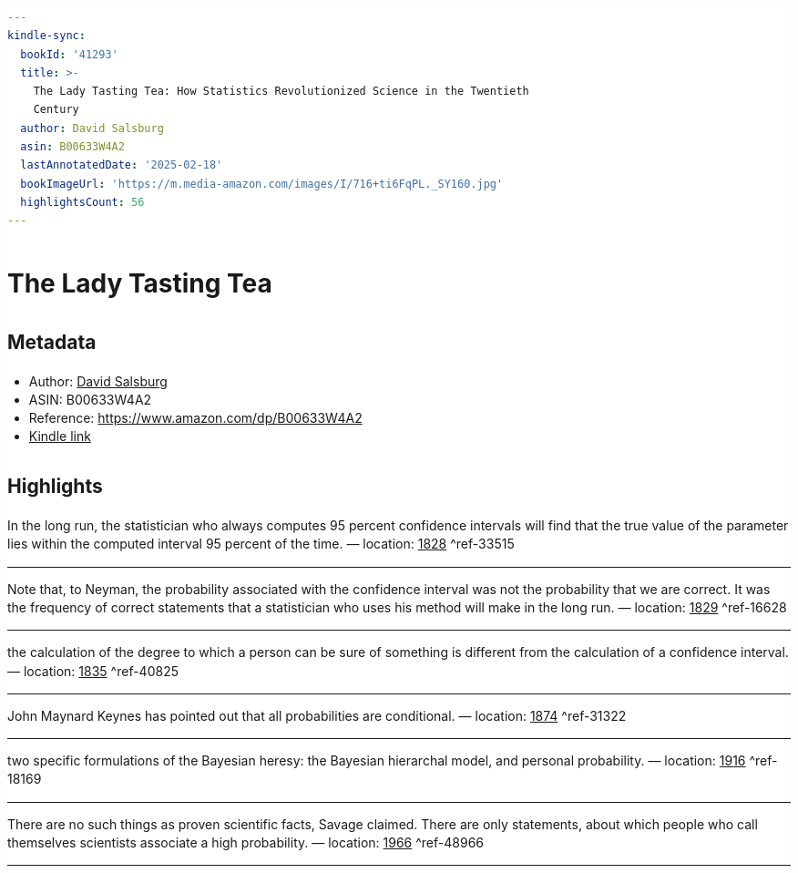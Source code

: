 ```yaml
---
kindle-sync:
  bookId: '41293'
  title: >-
    The Lady Tasting Tea: How Statistics Revolutionized Science in the Twentieth
    Century
  author: David Salsburg
  asin: B00633W4A2
  lastAnnotatedDate: '2025-02-18'
  bookImageUrl: 'https://m.media-amazon.com/images/I/716+ti6FqPL._SY160.jpg'
  highlightsCount: 56
---
```

# The Lady Tasting Tea
## Metadata
* Author: [David Salsburg](https://www.amazon.comundefined)
* ASIN: B00633W4A2
* Reference: https://www.amazon.com/dp/B00633W4A2
* [Kindle link](kindle://book?action=open&asin=B00633W4A2)

## Highlights
In the long run, the statistician who always computes 95 percent confidence intervals will find that the true value of the parameter lies within the computed interval 95 percent of the time. — location: [1828](kindle://book?action=open&asin=B00633W4A2&location=1828) ^ref-33515

---
Note that, to Neyman, the probability associated with the confidence interval was not the probability that we are correct. It was the frequency of correct statements that a statistician who uses his method will make in the long run. — location: [1829](kindle://book?action=open&asin=B00633W4A2&location=1829) ^ref-16628

---
the calculation of the degree to which a person can be sure of something is different from the calculation of a confidence interval. — location: [1835](kindle://book?action=open&asin=B00633W4A2&location=1835) ^ref-40825

---
John Maynard Keynes has pointed out that all probabilities are conditional. — location: [1874](kindle://book?action=open&asin=B00633W4A2&location=1874) ^ref-31322

---
two specific formulations of the Bayesian heresy: the Bayesian hierarchal model, and personal probability. — location: [1916](kindle://book?action=open&asin=B00633W4A2&location=1916) ^ref-18169

---
There are no such things as proven scientific facts, Savage claimed. There are only statements, about which people who call themselves scientists associate a high probability. — location: [1966](kindle://book?action=open&asin=B00633W4A2&location=1966) ^ref-48966

---